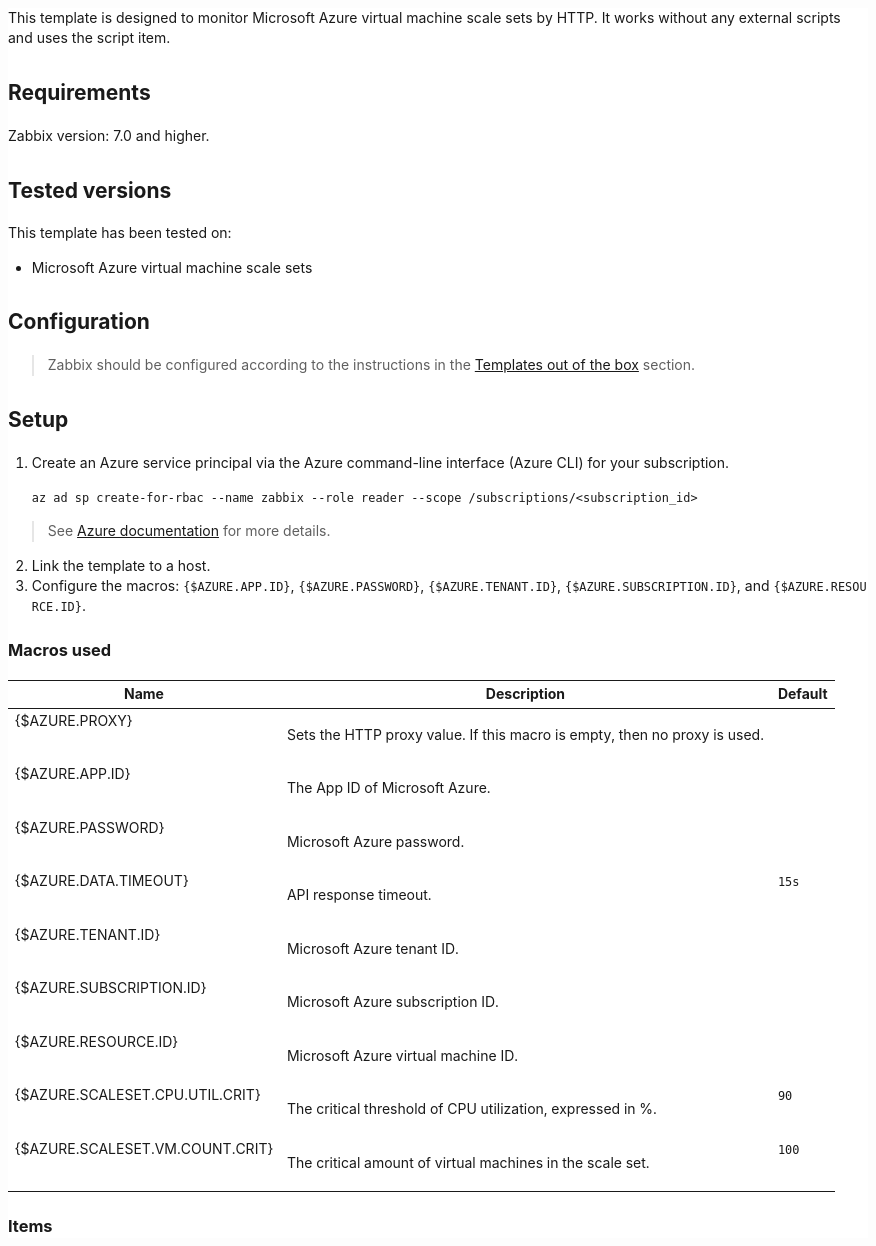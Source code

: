 This template is designed to monitor Microsoft Azure virtual machine scale sets by HTTP.
It works without any external scripts and uses the script item.

## Requirements

Zabbix version: 7.0 and higher.

## Tested versions

This template has been tested on:
- Microsoft Azure virtual machine scale sets

## Configuration

> Zabbix should be configured according to the instructions in the [Templates out of the box](https://www.zabbix.com/documentation/7.0/manual/config/templates_out_of_the_box) section.

## Setup

1. Create an Azure service principal via the Azure command-line interface (Azure CLI) for your subscription.

      `az ad sp create-for-rbac --name zabbix --role reader --scope /subscriptions/<subscription_id>`

> See [Azure documentation](https://docs.microsoft.com/en-us/cli/azure/create-an-azure-service-principal-azure-cli) for more details.

2. Link the template to a host.
3. Configure the macros: `{$AZURE.APP.ID}`, `{$AZURE.PASSWORD}`, `{$AZURE.TENANT.ID}`, `{$AZURE.SUBSCRIPTION.ID}`, and `{$AZURE.RESOURCE.ID}`.

### Macros used

|Name|Description|Default|
|----|-----------|-------|
|{$AZURE.PROXY}|<p>Sets the HTTP proxy value. If this macro is empty, then no proxy is used.</p>||
|{$AZURE.APP.ID}|<p>The App ID of Microsoft Azure.</p>||
|{$AZURE.PASSWORD}|<p>Microsoft Azure password.</p>||
|{$AZURE.DATA.TIMEOUT}|<p>API response timeout.</p>|`15s`|
|{$AZURE.TENANT.ID}|<p>Microsoft Azure tenant ID.</p>||
|{$AZURE.SUBSCRIPTION.ID}|<p>Microsoft Azure subscription ID.</p>||
|{$AZURE.RESOURCE.ID}|<p>Microsoft Azure virtual machine ID.</p>||
|{$AZURE.SCALESET.CPU.UTIL.CRIT}|<p>The critical threshold of CPU utilization, expressed in %.</p>|`90`|
|{$AZURE.SCALESET.VM.COUNT.CRIT}|<p>The critical amount of virtual machines in the scale set.</p>|`100`|

### Items
